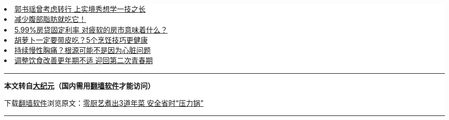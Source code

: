 <li><a href="https://github.com/19920513/djy/blob/master/gb/23/2/4/n13922038.md#1">郭书瑶曾考虑转行 上实境秀想学一技之长</a></li>
<li><a href="https://github.com/19920513/djy/blob/master/gb/23/2/3/n13921326.md#1">减少腹部脂肪就吃它！</a></li>
<li><a href="https://github.com/19920513/djy/blob/master/gb/23/2/4/n13922185.md#1">5.99%房贷固定利率 对疲软的房市意味着什么？</a></li>
<li><a href="https://github.com/19920513/djy/blob/master/gb/23/2/3/n13921923.md#1">胡萝卜一定要带皮吃？5个烹饪技巧更健康</a></li>
<li><a href="https://github.com/19920513/djy/blob/master/gb/23/2/5/n13922810.md#1">持续慢性胸痛？根源可能不是因为心脏问题</a></li>
<li><a href="https://github.com/19920513/djy/blob/master/gb/23/1/27/n13916558.md#1">调整饮食改善更年期不适 迎回第二次青春期</a></li>
<hr>

<strong>本文转自<a href="https://www.epochtimes.com">大纪元</a>（国内需用<a href="https://github.com/19920513/www/blob/master/README.md#8">翻墙软件</a>才能访问）</strong><p>下载<a href="https://github.com/19920513/www/blob/master/README.md#8">翻墙软件</a>浏览原文：<a href="https://www.epochtimes.com/gb/21/1/4/n12666085.htm">零厨艺煮出3道年菜 安全省时“压力锅”</a></p><hr>
